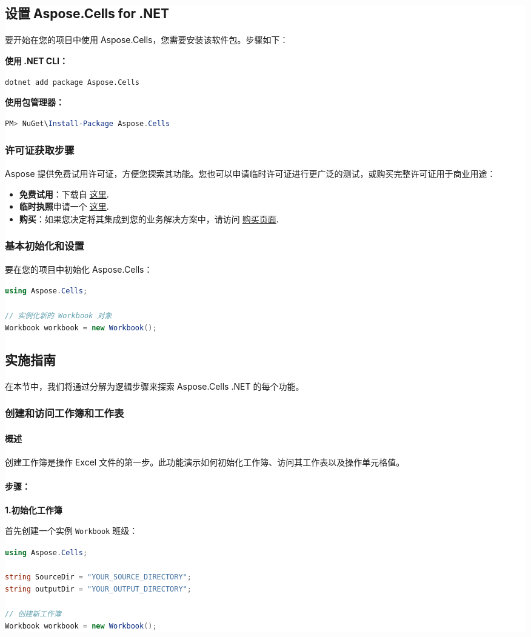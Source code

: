 ## 设置 Aspose.Cells for .NET

要开始在您的项目中使用 Aspose.Cells，您需要安装该软件包。步骤如下：

**使用 .NET CLI：**

```bash
dotnet add package Aspose.Cells
```

**使用包管理器：**

```powershell
PM> NuGet\Install-Package Aspose.Cells
```

### 许可证获取步骤

Aspose 提供免费试用许可证，方便您探索其功能。您也可以申请临时许可证进行更广泛的测试，或购买完整许可证用于商业用途：

- **免费试用**：下载自 [这里](https://releases。aspose.com/cells/net/).
- **临时执照**申请一个 [这里](https://purchase。aspose.com/temporary-license/).
- **购买**：如果您决定将其集成到您的业务解决方案中，请访问 [购买页面](https://purchase。aspose.com/buy).

### 基本初始化和设置

要在您的项目中初始化 Aspose.Cells：

```csharp
using Aspose.Cells;

// 实例化新的 Workbook 对象
Workbook workbook = new Workbook();
```

## 实施指南

在本节中，我们将通过分解为逻辑步骤来探索 Aspose.Cells .NET 的每个功能。

### 创建和访问工作簿和工作表

#### 概述

创建工作簿是操作 Excel 文件的第一步。此功能演示如何初始化工作簿、访问其工作表以及操作单元格值。

#### 步骤：

**1.初始化工作簿**

首先创建一个实例 `Workbook` 班级：

```csharp
using Aspose.Cells;

string SourceDir = "YOUR_SOURCE_DIRECTORY";
string outputDir = "YOUR_OUTPUT_DIRECTORY";

// 创建新工作簿
Workbook workbook = new Workbook();
```
